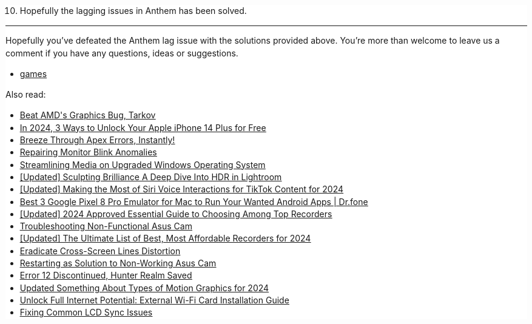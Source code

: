 10) Hopefully the lagging issues in Anthem has been solved.

---

 Hopefully you’ve defeated the Anthem lag issue with the solutions provided above. You’re more than welcome to leave us a comment if you have any questions, ideas or suggestions.  

* [games](https://tools.techidaily.com/drivereasy/download/)

<ins class="adsbygoogle"
     style="display:block"
     data-ad-format="autorelaxed"
     data-ad-client="ca-pub-7571918770474297"
     data-ad-slot="1223367746"></ins>



<ins class="adsbygoogle"
     style="display:block"
     data-ad-client="ca-pub-7571918770474297"
     data-ad-slot="8358498916"
     data-ad-format="auto"
     data-full-width-responsive="true"></ins>



<span class="atpl-alsoreadstyle">Also read:</span>
<div><ul>
<li><a href="https://network-issues.techidaily.com/beat-amds-graphics-bug-tarkov/"><u>Beat AMD's Graphics Bug, Tarkov</u></a></li>
<li><a href="https://sim-unlock.techidaily.com/in-2024-3-ways-to-unlock-your-apple-iphone-14-plus-for-free-by-drfone-ios/"><u>In 2024, 3 Ways to Unlock Your Apple iPhone 14 Plus for Free</u></a></li>
<li><a href="https://network-issues.techidaily.com/1719974220841-breeze-through-apex-errors-instantly/"><u>Breeze Through Apex Errors, Instantly!</u></a></li>
<li><a href="https://network-issues.techidaily.com/repairing-monitor-blink-anomalies/"><u>Repairing Monitor Blink Anomalies</u></a></li>
<li><a href="https://network-issues.techidaily.com/streamlining-media-on-upgraded-windows-operating-system/"><u>Streamlining Media on Upgraded Windows Operating System</u></a></li>
<li><a href="https://extra-support.techidaily.com/updated-sculpting-brilliance-a-deep-dive-into-hdr-in-lightroom/"><u>[Updated] Sculpting Brilliance  A Deep Dive Into HDR in Lightroom</u></a></li>
<li><a href="https://tiktok-clips.techidaily.com/updated-making-the-most-of-siri-voice-interactions-for-tiktok-content-for-2024/"><u>[Updated] Making the Most of Siri Voice Interactions for TikTok Content for 2024</u></a></li>
<li><a href="https://screen-mirror.techidaily.com/best-3-google-pixel-8-pro-emulator-for-mac-to-run-your-wanted-android-apps-drfone-by-drfone-android/"><u>Best 3 Google Pixel 8 Pro Emulator for Mac to Run Your Wanted Android Apps | Dr.fone</u></a></li>
<li><a href="https://screen-activity-recording.techidaily.com/updated-2024-approved-essential-guide-to-choosing-among-top-recorders/"><u>[Updated] 2024 Approved  Essential Guide to Choosing Among Top Recorders</u></a></li>
<li><a href="https://network-issues.techidaily.com/troubleshooting-non-functional-asus-cam/"><u>Troubleshooting Non-Functional Asus Cam</u></a></li>
<li><a href="https://visual-screen-recording.techidaily.com/updated-the-ultimate-list-of-best-most-affordable-recorders-for-2024/"><u>[Updated] The Ultimate List of Best, Most Affordable Recorders for 2024</u></a></li>
<li><a href="https://network-issues.techidaily.com/eradicate-cross-screen-lines-distortion/"><u>Eradicate Cross-Screen Lines Distortion</u></a></li>
<li><a href="https://network-issues.techidaily.com/restarting-as-solution-to-non-working-asus-cam/"><u>Restarting as Solution to Non-Working Asus Cam</u></a></li>
<li><a href="https://network-issues.techidaily.com/error-12-discontinued-hunter-realm-saved/"><u>Error 12 Discontinued, Hunter Realm Saved</u></a></li>
<li><a href="https://animation-videos.techidaily.com/updated-something-about-types-of-motion-graphics-for-2024/"><u>Updated Something About Types of Motion Graphics for 2024</u></a></li>
<li><a href="https://network-issues.techidaily.com/unlock-full-internet-potential-external-wi-fi-card-installation-guide/"><u>Unlock Full Internet Potential: External Wi-Fi Card Installation Guide</u></a></li>
<li><a href="https://network-issues.techidaily.com/fixing-common-lcd-sync-issues/"><u>Fixing Common LCD Sync Issues</u></a></li>